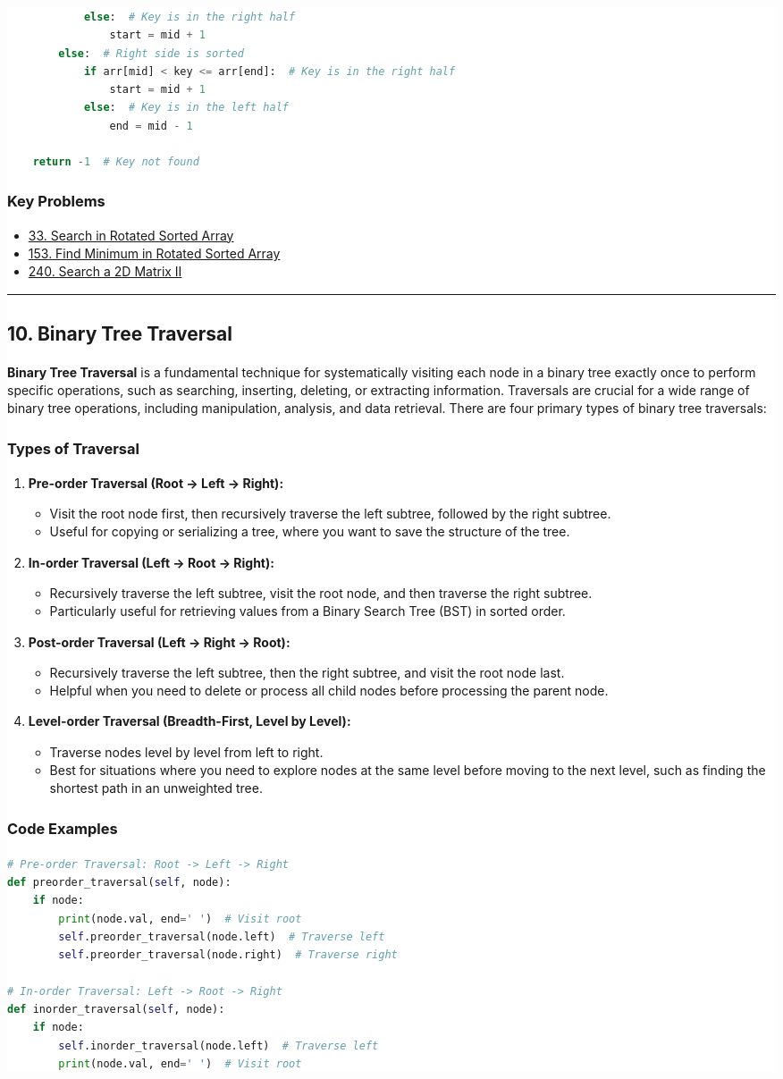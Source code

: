 ```python
            else:  # Key is in the right half
                start = mid + 1
        else:  # Right side is sorted
            if arr[mid] < key <= arr[end]:  # Key is in the right half
                start = mid + 1
            else:  # Key is in the left half
                end = mid - 1

    return -1  # Key not found
```

### Key Problems

- [33. Search in Rotated Sorted Array](https://leetcode.com/problems/search-in-rotated-sorted-array/)
- [153. Find Minimum in Rotated Sorted Array](https://leetcode.com/problems/find-minimum-in-rotated-sorted-array/)
- [240. Search a 2D Matrix II](https://leetcode.com/problems/search-a-2d-matrix-ii/)

---

## 10. Binary Tree Traversal

**Binary Tree Traversal** is a fundamental technique for systematically visiting each node in a binary tree exactly once to perform specific operations, such as searching, inserting, deleting, or extracting information. Traversals are crucial for a wide range of binary tree operations, including manipulation, analysis, and data retrieval. There are four primary types of binary tree traversals:

### Types of Traversal

1. **Pre-order Traversal (Root → Left → Right):**

   - Visit the root node first, then recursively traverse the left subtree, followed by the right subtree.
   - Useful for copying or serializing a tree, where you want to save the structure of the tree.

2. **In-order Traversal (Left → Root → Right):**

   - Recursively traverse the left subtree, visit the root node, and then traverse the right subtree.
   - Particularly useful for retrieving values from a Binary Search Tree (BST) in sorted order.

3. **Post-order Traversal (Left → Right → Root):**

   - Recursively traverse the left subtree, then the right subtree, and visit the root node last.
   - Helpful when you need to delete or process all child nodes before processing the parent node.

4. **Level-order Traversal (Breadth-First, Level by Level):**
   - Traverse nodes level by level from left to right.
   - Best for situations where you need to explore nodes at the same level before moving to the next level, such as finding the shortest path in an unweighted tree.

### Code Examples

```python
# Pre-order Traversal: Root -> Left -> Right
def preorder_traversal(self, node):
    if node:
        print(node.val, end=' ')  # Visit root
        self.preorder_traversal(node.left)  # Traverse left
        self.preorder_traversal(node.right)  # Traverse right

# In-order Traversal: Left -> Root -> Right
def inorder_traversal(self, node):
    if node:
        self.inorder_traversal(node.left)  # Traverse left
        print(node.val, end=' ')  # Visit root
```